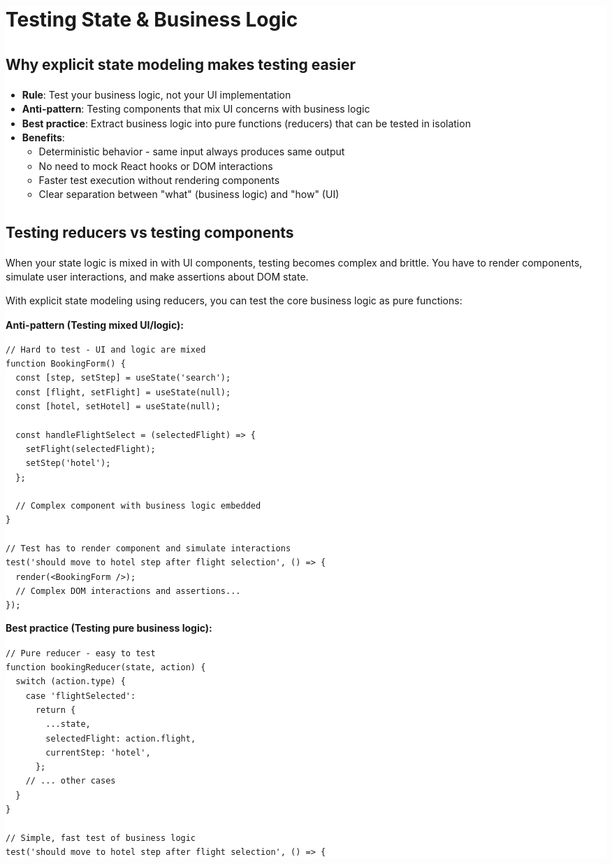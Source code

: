 # Testing State & Business Logic

## Why explicit state modeling makes testing easier

- **Rule**: Test your business logic, not your UI implementation
- **Anti-pattern**: Testing components that mix UI concerns with business logic
- **Best practice**: Extract business logic into pure functions (reducers) that can be tested in isolation
- **Benefits**:
  - Deterministic behavior - same input always produces same output
  - No need to mock React hooks or DOM interactions
  - Faster test execution without rendering components
  - Clear separation between "what" (business logic) and "how" (UI)

## Testing reducers vs testing components

When your state logic is mixed in with UI components, testing becomes complex and brittle. You have to render components, simulate user interactions, and make assertions about DOM state.

With explicit state modeling using reducers, you can test the core business logic as pure functions:

**Anti-pattern (Testing mixed UI/logic):**

```tsx
// Hard to test - UI and logic are mixed
function BookingForm() {
  const [step, setStep] = useState('search');
  const [flight, setFlight] = useState(null);
  const [hotel, setHotel] = useState(null);

  const handleFlightSelect = (selectedFlight) => {
    setFlight(selectedFlight);
    setStep('hotel');
  };

  // Complex component with business logic embedded
}

// Test has to render component and simulate interactions
test('should move to hotel step after flight selection', () => {
  render(<BookingForm />);
  // Complex DOM interactions and assertions...
});
```

**Best practice (Testing pure business logic):**

```tsx
// Pure reducer - easy to test
function bookingReducer(state, action) {
  switch (action.type) {
    case 'flightSelected':
      return {
        ...state,
        selectedFlight: action.flight,
        currentStep: 'hotel',
      };
    // ... other cases
  }
}

// Simple, fast test of business logic
test('should move to hotel step after flight selection', () => {
```